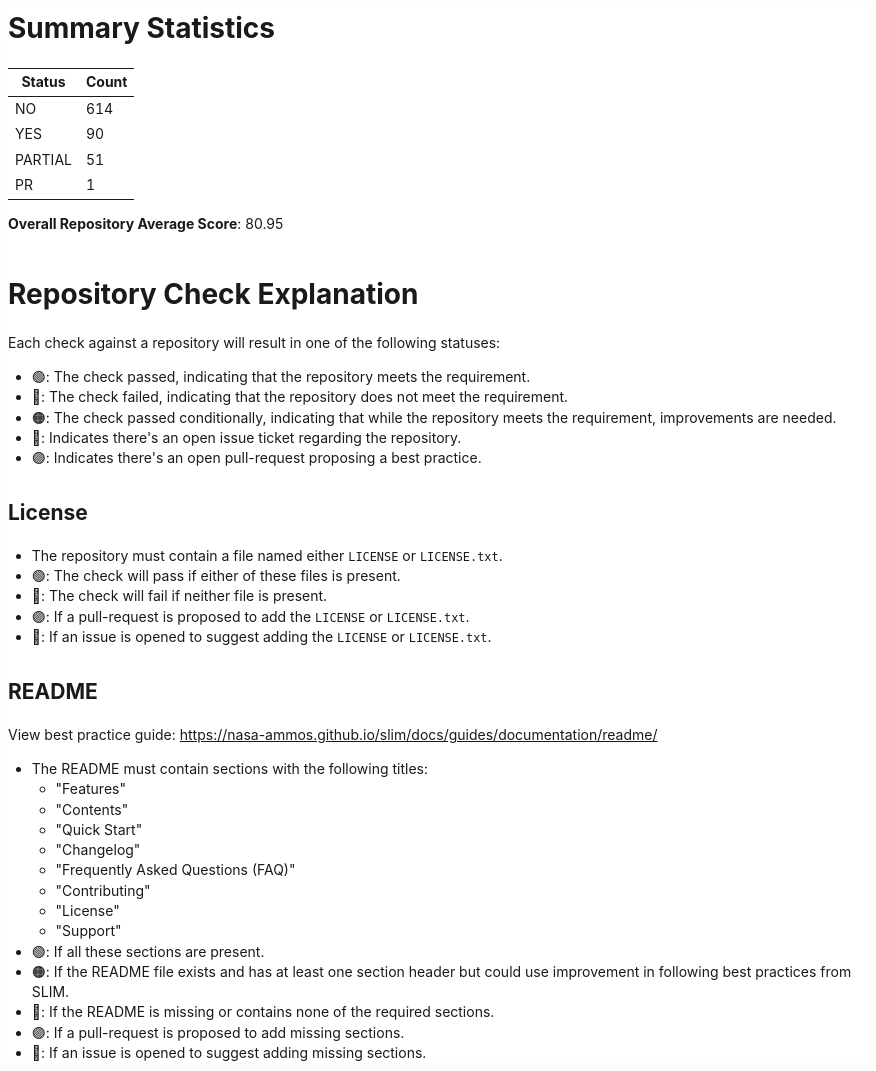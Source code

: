 # Summary Statistics

| Status | Count |
| ------ | ----- |
| NO | 614 |
| YES | 90 |
| PARTIAL | 51 |
| PR | 1 |


**Overall Repository Average Score**: 80.95

# Repository Check Explanation 

Each check against a repository will result in one of the following statuses:
- 🟢: The check passed, indicating that the repository meets the requirement.
- 🔴: The check failed, indicating that the repository does not meet the requirement.
- 🟠: The check passed conditionally, indicating that while the repository meets the requirement, improvements are needed.
- 🔵: Indicates there's an open issue ticket regarding the repository.
- 🟣: Indicates there's an open pull-request proposing a best practice.

## License
- The repository must contain a file named either `LICENSE` or `LICENSE.txt`.
- 🟢: The check will pass if either of these files is present.
- 🔴: The check will fail if neither file is present.
- 🟣: If a pull-request is proposed to add the `LICENSE` or `LICENSE.txt`.
- 🔵: If an issue is opened to suggest adding the `LICENSE` or `LICENSE.txt`.

## README
View best practice guide: https://nasa-ammos.github.io/slim/docs/guides/documentation/readme/

- The README must contain sections with the following titles: 
    - "Features"
    - "Contents"
    - "Quick Start"
    - "Changelog"
    - "Frequently Asked Questions (FAQ)"
    - "Contributing"
    - "License"
    - "Support"
- 🟢: If all these sections are present.
- 🟠: If the README file exists and has at least one section header but could use improvement in following best practices from SLIM.
- 🔴: If the README is missing or contains none of the required sections.
- 🟣: If a pull-request is proposed to add missing sections.
- 🔵: If an issue is opened to suggest adding missing sections.
